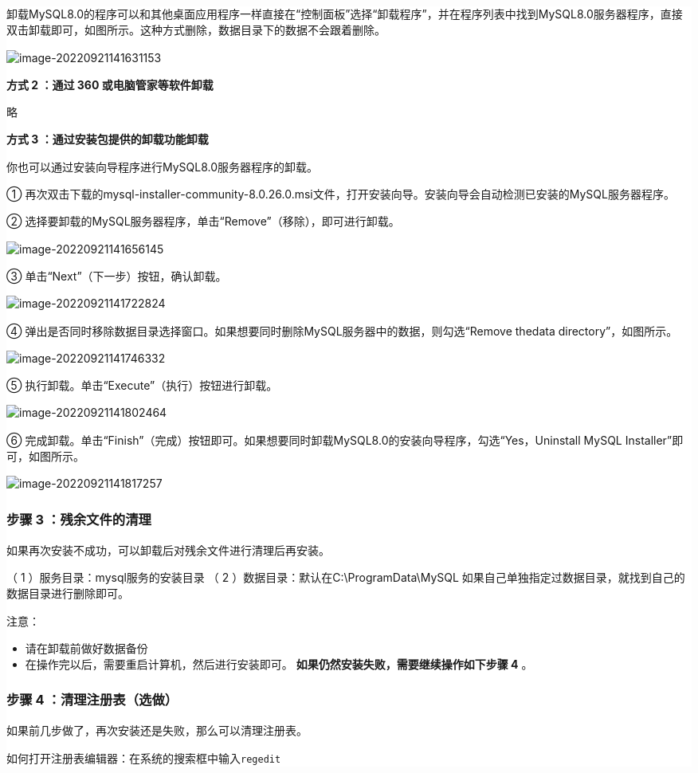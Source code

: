 卸载MySQL8.0的程序可以和其他桌面应用程序一样直接在“控制面板”选择“卸载程序”，并在程序列表中找到MySQL8.0服务器程序，直接双击卸载即可，如图所示。这种方式删除，数据目录下的数据不会跟着删除。

![image-20220921141631153](https://cdn.jsdelivr.net/gh/sjwusj/imgbed@main/img/image-20220921141631153.png)



**方式 2 ：通过 360 或电脑管家等软件卸载**

略

**方式 3 ：通过安装包提供的卸载功能卸载**

你也可以通过安装向导程序进行MySQL8.0服务器程序的卸载。

① 再次双击下载的mysql-installer-community-8.0.26.0.msi文件，打开安装向导。安装向导会自动检测已安装的MySQL服务器程序。

② 选择要卸载的MySQL服务器程序，单击“Remove”（移除），即可进行卸载。

![image-20220921141656145](https://cdn.jsdelivr.net/gh/sjwusj/imgbed@main/img/image-20220921141656145.png)

③ 单击“Next”（下一步）按钮，确认卸载。

![image-20220921141722824](https://cdn.jsdelivr.net/gh/sjwusj/imgbed@main/img/image-20220921141722824.png)

④ 弹出是否同时移除数据目录选择窗口。如果想要同时删除MySQL服务器中的数据，则勾选“Remove thedata directory”，如图所示。

![image-20220921141746332](https://cdn.jsdelivr.net/gh/sjwusj/imgbed@main/img/image-20220921141746332.png)

⑤ 执行卸载。单击“Execute”（执行）按钮进行卸载。

![image-20220921141802464](https://cdn.jsdelivr.net/gh/sjwusj/imgbed@main/img/image-20220921141802464.png)

⑥ 完成卸载。单击“Finish”（完成）按钮即可。如果想要同时卸载MySQL8.0的安装向导程序，勾选“Yes，Uninstall MySQL Installer”即可，如图所示。

![image-20220921141817257](https://cdn.jsdelivr.net/gh/sjwusj/imgbed@main/img/image-20220921141817257.png)



### 步骤 3 ：残余文件的清理

如果再次安装不成功，可以卸载后对残余文件进行清理后再安装。

（ 1 ）服务目录：mysql服务的安装目录
（ 2 ）数据目录：默认在C:\ProgramData\MySQL
如果自己单独指定过数据目录，就找到自己的数据目录进行删除即可。

注意：

- 请在卸载前做好数据备份
- 在操作完以后，需要重启计算机，然后进行安装即可。 **如果仍然安装失败，需要继续操作如下步骤 4** 。



### 步骤 4 ：清理注册表（选做）

如果前几步做了，再次安装还是失败，那么可以清理注册表。

如何打开注册表编辑器：在系统的搜索框中输入`regedit`
